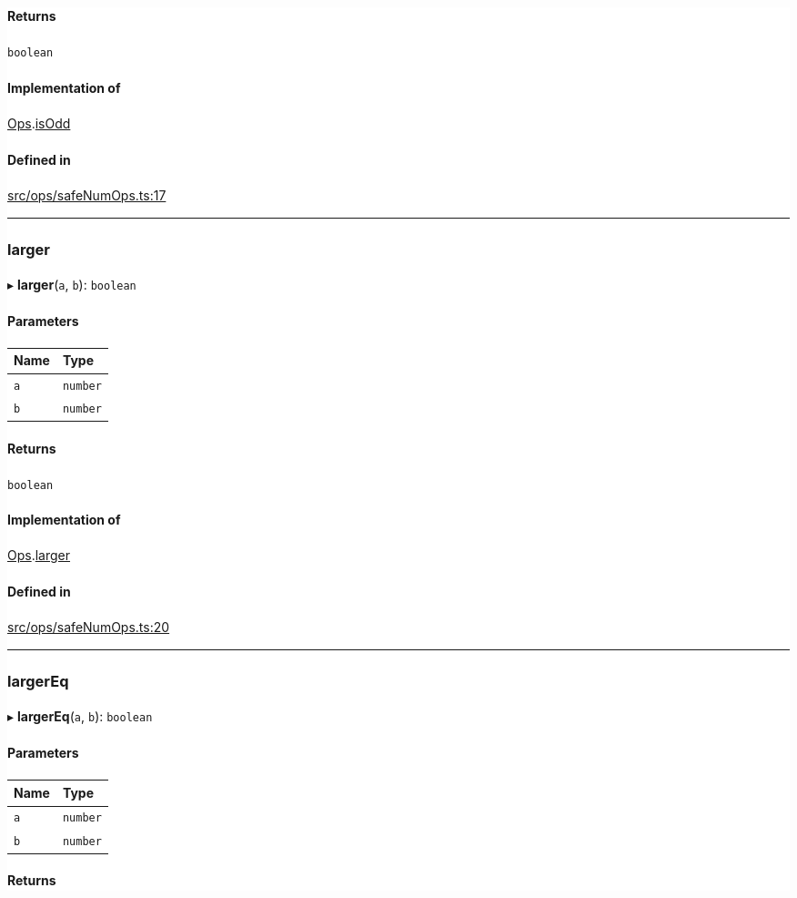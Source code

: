#### Returns

`boolean`

#### Implementation of

[Ops](../interfaces/ops.Ops.md).[isOdd](../interfaces/ops.Ops.md#isodd)

#### Defined in

[src/ops/safeNumOps.ts:17](https://github.com/havelessbemore/nacci/blob/68d5ad6/src/ops/safeNumOps.ts#L17)

---

### larger

▸ **larger**(`a`, `b`): `boolean`

#### Parameters

| Name | Type     |
| :--- | :------- |
| `a`  | `number` |
| `b`  | `number` |

#### Returns

`boolean`

#### Implementation of

[Ops](../interfaces/ops.Ops.md).[larger](../interfaces/ops.Ops.md#larger)

#### Defined in

[src/ops/safeNumOps.ts:20](https://github.com/havelessbemore/nacci/blob/68d5ad6/src/ops/safeNumOps.ts#L20)

---

### largerEq

▸ **largerEq**(`a`, `b`): `boolean`

#### Parameters

| Name | Type     |
| :--- | :------- |
| `a`  | `number` |
| `b`  | `number` |

#### Returns
